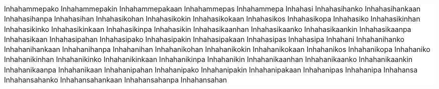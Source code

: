 Inhahammepako
Inhahammepakin
Inhahammepakaan
Inhahammepas
Inhahammepa
Inhahasi
Inhahasihanko
Inhahasihankaan
Inhahasihanpa
Inhahasihan
Inhahasikohan
Inhahasikokin
Inhahasikokaan
Inhahasikos
Inhahasikopa
Inhahasiko
Inhahasikinhan
Inhahasikinko
Inhahasikinkaan
Inhahasikinpa
Inhahasikin
Inhahasikaanhan
Inhahasikaanko
Inhahasikaankin
Inhahasikaanpa
Inhahasikaan
Inhahasipahan
Inhahasipako
Inhahasipakin
Inhahasipakaan
Inhahasipas
Inhahasipa
Inhahani
Inhahanihanko
Inhahanihankaan
Inhahanihanpa
Inhahanihan
Inhahanikohan
Inhahanikokin
Inhahanikokaan
Inhahanikos
Inhahanikopa
Inhahaniko
Inhahanikinhan
Inhahanikinko
Inhahanikinkaan
Inhahanikinpa
Inhahanikin
Inhahanikaanhan
Inhahanikaanko
Inhahanikaankin
Inhahanikaanpa
Inhahanikaan
Inhahanipahan
Inhahanipako
Inhahanipakin
Inhahanipakaan
Inhahanipas
Inhahanipa
Inhahansa
Inhahansahanko
Inhahansahankaan
Inhahansahanpa
Inhahansahan